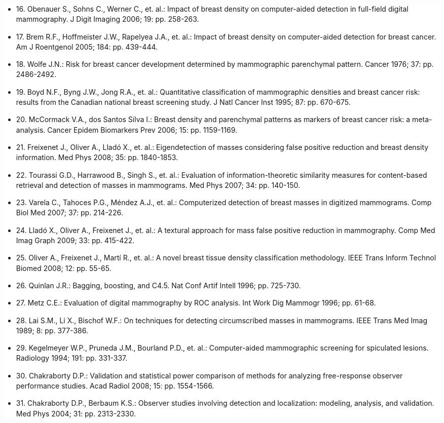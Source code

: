 
- 16\. Obenauer S., Sohns C., Werner C., et. al.: Impact of breast density on computer-aided detection in full-field digital mammography. J Digit Imaging 2006; 19: pp. 258-263.


- 17\. Brem R.F., Hoffmeister J.W., Rapelyea J.A., et. al.: Impact of breast density on computer-aided detection for breast cancer. Am J Roentgenol 2005; 184: pp. 439-444.


- 18\. Wolfe J.N.: Risk for breast cancer development determined by mammographic parenchymal pattern. Cancer 1976; 37: pp. 2486-2492.


- 19\. Boyd N.F., Byng J.W., Jong R.A., et. al.: Quantitative classification of mammographic densities and breast cancer risk: results from the Canadian national breast screening study. J Natl Cancer Inst 1995; 87: pp. 670-675.


- 20\. McCormack V.A., dos Santos Silva I.: Breast density and parenchymal patterns as markers of breast cancer risk: a meta-analysis. Cancer Epidem Biomarkers Prev 2006; 15: pp. 1159-1169.


- 21\. Freixenet J., Oliver A., Lladó X., et. al.: Eigendetection of masses considering false positive reduction and breast density information. Med Phys 2008; 35: pp. 1840-1853.


- 22\. Tourassi G.D., Harrawood B., Singh S., et. al.: Evaluation of information-theoretic similarity measures for content-based retrieval and detection of masses in mammograms. Med Phys 2007; 34: pp. 140-150.


- 23\. Varela C., Tahoces P.G., Méndez A.J., et. al.: Computerized detection of breast masses in digitized mammograms. Comp Biol Med 2007; 37: pp. 214-226.


- 24\. Lladó X., Oliver A., Freixenet J., et. al.: A textural approach for mass false positive reduction in mammography. Comp Med Imag Graph 2009; 33: pp. 415-422.


- 25\. Oliver A., Freixenet J., Martí R., et. al.: A novel breast tissue density classification methodology. IEEE Trans Inform Technol Biomed 2008; 12: pp. 55-65.


- 26\. Quinlan J.R.: Bagging, boosting, and C4.5. Nat Conf Artif Intell 1996; pp. 725-730.


- 27\. Metz C.E.: Evaluation of digital mammography by ROC analysis. Int Work Dig Mammogr 1996; pp. 61-68.


- 28\. Lai S.M., Li X., Bischof W.F.: On techniques for detecting circumscribed masses in mammograms. IEEE Trans Med Imag 1989; 8: pp. 377-386.


- 29\. Kegelmeyer W.P., Pruneda J.M., Bourland P.D., et. al.: Computer-aided mammographic screening for spiculated lesions. Radiology 1994; 191: pp. 331-337.


- 30\. Chakraborty D.P.: Validation and statistical power comparison of methods for analyzing free-response observer performance studies. Acad Radiol 2008; 15: pp. 1554-1566.


- 31\. Chakraborty D.P., Berbaum K.S.: Observer studies involving detection and localization: modeling, analysis, and validation. Med Phys 2004; 31: pp. 2313-2330.